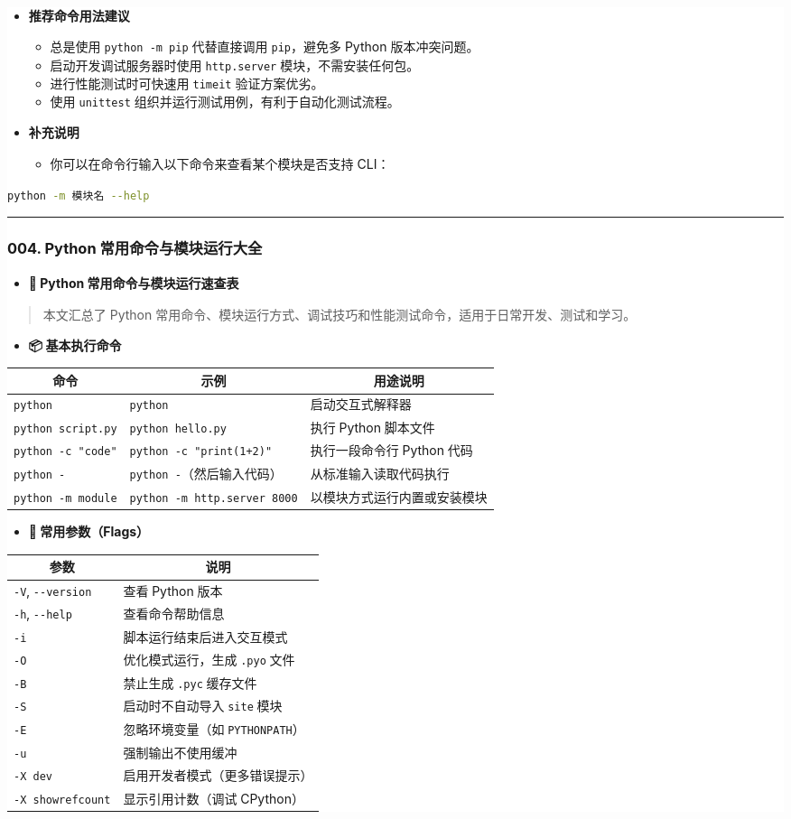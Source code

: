 
* **推荐命令用法建议**
  - 总是使用 `python -m pip` 代替直接调用 `pip`，避免多 Python 版本冲突问题。
  - 启动开发调试服务器时使用 `http.server` 模块，不需安装任何包。
  - 进行性能测试时可快速用 `timeit` 验证方案优劣。
  - 使用 `unittest` 组织并运行测试用例，有利于自动化测试流程。

* **补充说明**
  - 你可以在命令行输入以下命令来查看某个模块是否支持 CLI：

``` bash
python -m 模块名 --help
```

---
### 004. Python 常用命令与模块运行大全
* **🐍 Python 常用命令与模块运行速查表**

> 本文汇总了 Python 常用命令、模块运行方式、调试技巧和性能测试命令，适用于日常开发、测试和学习。

* **📦 基本执行命令**

| 命令                              | 示例                                       | 用途说明                       |
|-----------------------------------|--------------------------------------------|--------------------------------|
| `python`                          | `python`                                   | 启动交互式解释器               |
| `python script.py`                | `python hello.py`                          | 执行 Python 脚本文件           |
| `python -c "code"`                | `python -c "print(1+2)"`                   | 执行一段命令行 Python 代码     |
| `python -`                        | `python -`（然后输入代码）                 | 从标准输入读取代码执行         |
| `python -m module`                | `python -m http.server 8000`               | 以模块方式运行内置或安装模块   |

* **🔧 常用参数（Flags）**

| 参数                 | 说明                                  |
|----------------------|---------------------------------------|
| `-V`, `--version`    | 查看 Python 版本                      |
| `-h`, `--help`       | 查看命令帮助信息                      |
| `-i`                 | 脚本运行结束后进入交互模式            |
| `-O`                 | 优化模式运行，生成 `.pyo` 文件         |
| `-B`                 | 禁止生成 `.pyc` 缓存文件              |
| `-S`                 | 启动时不自动导入 `site` 模块           |
| `-E`                 | 忽略环境变量（如 `PYTHONPATH`）        |
| `-u`                 | 强制输出不使用缓冲                    |
| `-X dev`             | 启用开发者模式（更多错误提示）        |
| `-X showrefcount`    | 显示引用计数（调试 CPython）           |
